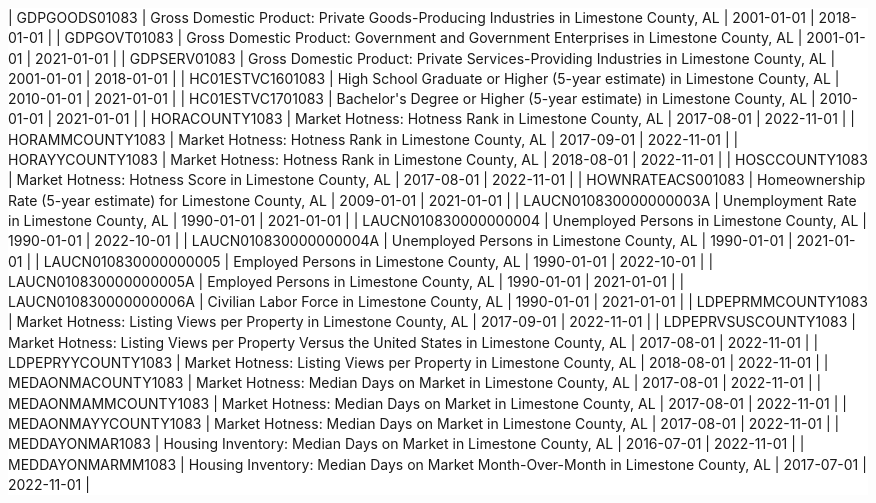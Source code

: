 | GDPGOODS01083             | Gross Domestic Product: Private Goods-Producing Industries in Limestone County, AL                                                                                            | 2001-01-01          | 2018-01-01        |
| GDPGOVT01083              | Gross Domestic Product: Government and Government Enterprises in Limestone County, AL                                                                                         | 2001-01-01          | 2021-01-01        |
| GDPSERV01083              | Gross Domestic Product: Private Services-Providing Industries in Limestone County, AL                                                                                         | 2001-01-01          | 2018-01-01        |
| HC01ESTVC1601083          | High School Graduate or Higher (5-year estimate) in Limestone County, AL                                                                                                      | 2010-01-01          | 2021-01-01        |
| HC01ESTVC1701083          | Bachelor's Degree or Higher (5-year estimate) in Limestone County, AL                                                                                                         | 2010-01-01          | 2021-01-01        |
| HORACOUNTY1083            | Market Hotness: Hotness Rank in Limestone County, AL                                                                                                                          | 2017-08-01          | 2022-11-01        |
| HORAMMCOUNTY1083          | Market Hotness: Hotness Rank in Limestone County, AL                                                                                                                          | 2017-09-01          | 2022-11-01        |
| HORAYYCOUNTY1083          | Market Hotness: Hotness Rank in Limestone County, AL                                                                                                                          | 2018-08-01          | 2022-11-01        |
| HOSCCOUNTY1083            | Market Hotness: Hotness Score in Limestone County, AL                                                                                                                         | 2017-08-01          | 2022-11-01        |
| HOWNRATEACS001083         | Homeownership Rate (5-year estimate) for Limestone County, AL                                                                                                                 | 2009-01-01          | 2021-01-01        |
| LAUCN010830000000003A     | Unemployment Rate in Limestone County, AL                                                                                                                                     | 1990-01-01          | 2021-01-01        |
| LAUCN010830000000004      | Unemployed Persons in Limestone County, AL                                                                                                                                    | 1990-01-01          | 2022-10-01        |
| LAUCN010830000000004A     | Unemployed Persons in Limestone County, AL                                                                                                                                    | 1990-01-01          | 2021-01-01        |
| LAUCN010830000000005      | Employed Persons in Limestone County, AL                                                                                                                                      | 1990-01-01          | 2022-10-01        |
| LAUCN010830000000005A     | Employed Persons in Limestone County, AL                                                                                                                                      | 1990-01-01          | 2021-01-01        |
| LAUCN010830000000006A     | Civilian Labor Force in Limestone County, AL                                                                                                                                  | 1990-01-01          | 2021-01-01        |
| LDPEPRMMCOUNTY1083        | Market Hotness: Listing Views per Property in Limestone County, AL                                                                                                            | 2017-09-01          | 2022-11-01        |
| LDPEPRVSUSCOUNTY1083      | Market Hotness: Listing Views per Property Versus the United States in Limestone County, AL                                                                                   | 2017-08-01          | 2022-11-01        |
| LDPEPRYYCOUNTY1083        | Market Hotness: Listing Views per Property in Limestone County, AL                                                                                                            | 2018-08-01          | 2022-11-01        |
| MEDAONMACOUNTY1083        | Market Hotness: Median Days on Market in Limestone County, AL                                                                                                                 | 2017-08-01          | 2022-11-01        |
| MEDAONMAMMCOUNTY1083      | Market Hotness: Median Days on Market in Limestone County, AL                                                                                                                 | 2017-08-01          | 2022-11-01        |
| MEDAONMAYYCOUNTY1083      | Market Hotness: Median Days on Market in Limestone County, AL                                                                                                                 | 2017-08-01          | 2022-11-01        |
| MEDDAYONMAR1083           | Housing Inventory: Median Days on Market in Limestone County, AL                                                                                                              | 2016-07-01          | 2022-11-01        |
| MEDDAYONMARMM1083         | Housing Inventory: Median Days on Market Month-Over-Month in Limestone County, AL                                                                                             | 2017-07-01          | 2022-11-01        |